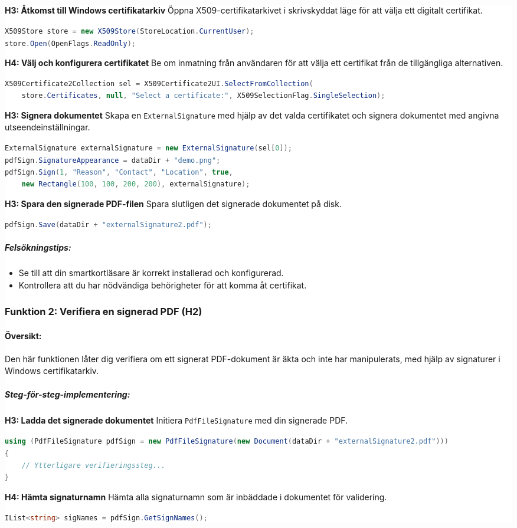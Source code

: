 **H3: Åtkomst till Windows certifikatarkiv**
Öppna X509-certifikatarkivet i skrivskyddat läge för att välja ett digitalt certifikat.
```csharp
X509Store store = new X509Store(StoreLocation.CurrentUser);
store.Open(OpenFlags.ReadOnly);
```

**H4: Välj och konfigurera certifikatet**
Be om inmatning från användaren för att välja ett certifikat från de tillgängliga alternativen.
```csharp
X509Certificate2Collection sel = X509Certificate2UI.SelectFromCollection(
    store.Certificates, null, "Select a certificate:", X509SelectionFlag.SingleSelection);
```

**H3: Signera dokumentet**
Skapa en `ExternalSignature` med hjälp av det valda certifikatet och signera dokumentet med angivna utseendeinställningar.
```csharp
ExternalSignature externalSignature = new ExternalSignature(sel[0]);
pdfSign.SignatureAppearance = dataDir + "demo.png";
pdfSign.Sign(1, "Reason", "Contact", "Location", true,
    new Rectangle(100, 100, 200, 200), externalSignature);
```

**H3: Spara den signerade PDF-filen**
Spara slutligen det signerade dokumentet på disk.
```csharp
pdfSign.Save(dataDir + "externalSignature2.pdf");
```

##### Felsökningstips:
- Se till att din smartkortläsare är korrekt installerad och konfigurerad.
- Kontrollera att du har nödvändiga behörigheter för att komma åt certifikat.

### Funktion 2: Verifiera en signerad PDF (H2)

#### Översikt:
Den här funktionen låter dig verifiera om ett signerat PDF-dokument är äkta och inte har manipulerats, med hjälp av signaturer i Windows certifikatarkiv.

##### Steg-för-steg-implementering:

**H3: Ladda det signerade dokumentet**
Initiera `PdfFileSignature` med din signerade PDF.
```csharp
using (PdfFileSignature pdfSign = new PdfFileSignature(new Document(dataDir + "externalSignature2.pdf")))
{
    // Ytterligare verifieringssteg...
}
```

**H4: Hämta signaturnamn**
Hämta alla signaturnamn som är inbäddade i dokumentet för validering.
```csharp
IList<string> sigNames = pdfSign.GetSignNames();
```
